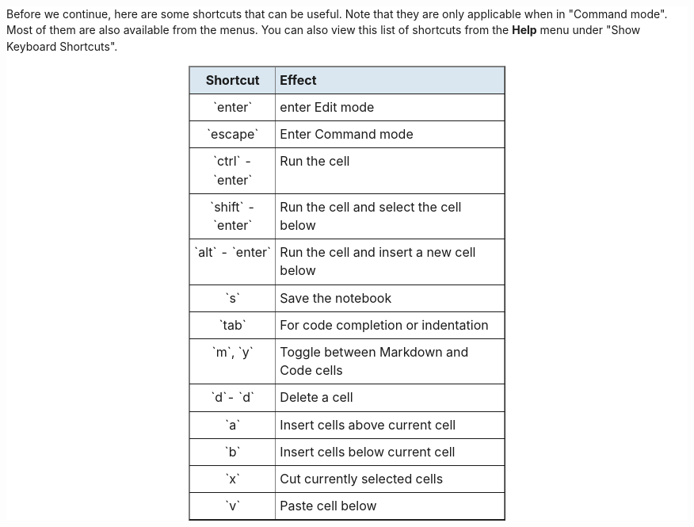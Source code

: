Before we continue, here are some shortcuts that can be useful. Note that they
are only applicable when in "Command mode". Most of them are also available from
the menus. You can also view this list of shortcuts from the **Help** menu under
"Show Keyboard Shortcuts".

<table class="table table-hover table-condensed" border=1; style="width:400px; margin-left:auto; margin-right:auto;">
    <thead style="background-color:#DAE7F1">
        <tr>
            <td style="padding:5px; text-align:center;"> <font size="3"><b> Shortcut </b></td>
            <td style="padding:5px"> <font size="3"><b> Effect </b></td>
        </tr>
    </thead>
    <tr>
        <td style="padding:5px; text-align:center;"> <font size="3"> `enter` </td>
        <td style="padding:5px"> <font size="3"> enter Edit mode </td>
    </tr>
    <tr>
        <td style="padding:5px; text-align:center;"> <font size="3"> `escape` </td>
        <td style="padding:5px"> <font size="3"> Enter Command mode </td>
    </tr>
    <tr>
        <td style="padding:5px; text-align:center;"> <font size="3"> `ctrl` - `enter`</td>
        <td style="padding:5px"> <font size="3"> Run the cell </td>
    </tr>
    <tr>
        <td style="padding:5px; text-align:center;"> <font size="3"> `shift` - `enter`</td>
        <td style="padding:5px"> <font size="3"> Run the cell and select the cell below </td>
    </tr>
    <tr>
        <td style="padding:5px; text-align:center;"> <font size="3"> `alt` - `enter`</td>
        <td style="padding:5px"> <font size="3"> Run the cell and insert a new cell below </td>
    </tr>
    <tr>
        <td style="padding:5px; text-align:center;"> <font size="3"> `s`</td>
        <td style="padding:5px"> <font size="3"> Save the notebook </td>
    </tr>
    <tr>
        <td style="padding:5px; text-align:center;"> <font size="3"> `tab` </td>
        <td style="padding:5px"> <font size="3"> For code completion or indentation </td>
    </tr>
    <tr>
        <td style="padding:5px; text-align:center;"> <font size="3"> `m`, `y`</td>
        <td style="padding:5px"> <font size="3"> Toggle between Markdown and Code cells </td>
    </tr>
    <tr>
        <td style="padding:5px; text-align:center;"> <font size="3"> `d`- `d` </td>
        <td style="padding:5px"> <font size="3"> Delete a cell </td>
    </tr>
    <tr>
        <td style="padding:5px; text-align:center;"> <font size="3"> `a` </td>
        <td style="padding:5px"> <font size="3"> Insert cells above current cell </td>
    </tr>
    <tr>
        <td style="padding:5px; text-align:center;"> <font size="3"> `b` </td>
        <td style="padding:5px"> <font size="3"> Insert cells below current cell </td>
    </tr>
    <tr>
        <td style="padding:5px; text-align:center;"> <font size="3"> `x` </td>
        <td style="padding:5px"> <font size="3"> Cut currently selected cells </td>
    </tr>
    <tr>
        <td style="padding:5px; text-align:center;"> <font size="3"> `v` </td>
        <td style="padding:5px"> <font size="3"> Paste cell below </td>